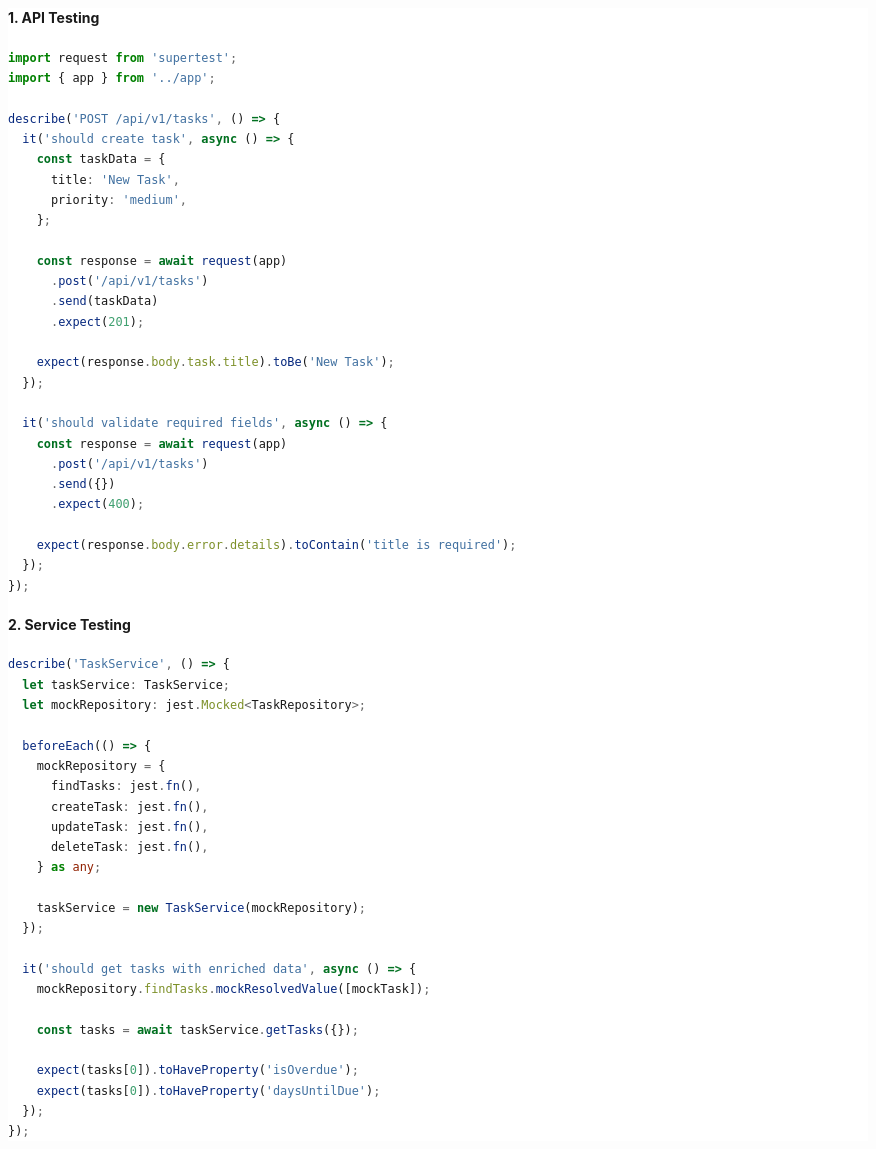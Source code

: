 #### 1. API Testing
```typescript
import request from 'supertest';
import { app } from '../app';

describe('POST /api/v1/tasks', () => {
  it('should create task', async () => {
    const taskData = {
      title: 'New Task',
      priority: 'medium',
    };

    const response = await request(app)
      .post('/api/v1/tasks')
      .send(taskData)
      .expect(201);

    expect(response.body.task.title).toBe('New Task');
  });

  it('should validate required fields', async () => {
    const response = await request(app)
      .post('/api/v1/tasks')
      .send({})
      .expect(400);

    expect(response.body.error.details).toContain('title is required');
  });
});
```

#### 2. Service Testing
```typescript
describe('TaskService', () => {
  let taskService: TaskService;
  let mockRepository: jest.Mocked<TaskRepository>;

  beforeEach(() => {
    mockRepository = {
      findTasks: jest.fn(),
      createTask: jest.fn(),
      updateTask: jest.fn(),
      deleteTask: jest.fn(),
    } as any;
    
    taskService = new TaskService(mockRepository);
  });

  it('should get tasks with enriched data', async () => {
    mockRepository.findTasks.mockResolvedValue([mockTask]);
    
    const tasks = await taskService.getTasks({});
    
    expect(tasks[0]).toHaveProperty('isOverdue');
    expect(tasks[0]).toHaveProperty('daysUntilDue');
  });
});
```
